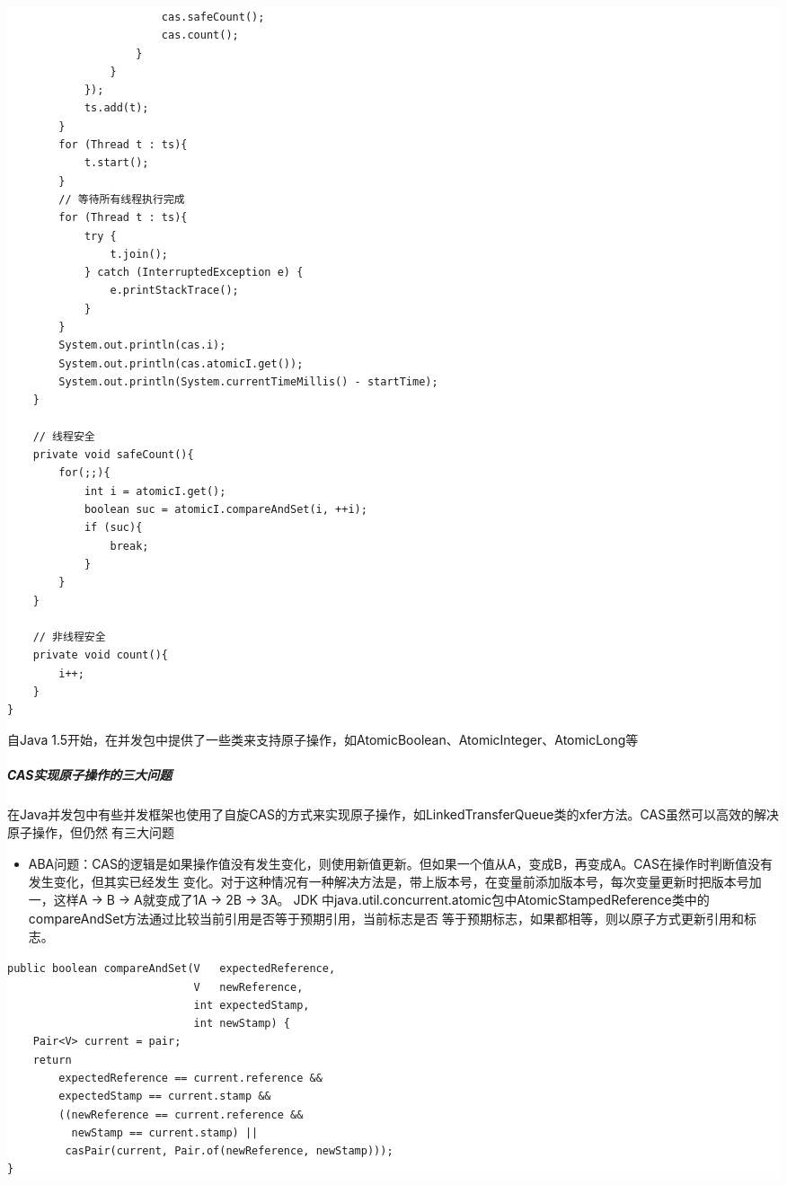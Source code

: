 ```
                        cas.safeCount();
                        cas.count();
                    }
                }
            });
            ts.add(t);
        }
        for (Thread t : ts){
            t.start();
        }
        // 等待所有线程执行完成
        for (Thread t : ts){
            try {
                t.join();
            } catch (InterruptedException e) {
                e.printStackTrace();
            }
        }
        System.out.println(cas.i);
        System.out.println(cas.atomicI.get());
        System.out.println(System.currentTimeMillis() - startTime);
    }

    // 线程安全
    private void safeCount(){
        for(;;){
            int i = atomicI.get();
            boolean suc = atomicI.compareAndSet(i, ++i);
            if (suc){
                break;
            }
        }
    }

    // 非线程安全
    private void count(){
        i++;
    }
}
```

自Java 1.5开始，在并发包中提供了一些类来支持原子操作，如AtomicBoolean、AtomicInteger、AtomicLong等

##### CAS实现原子操作的三大问题
在Java并发包中有些并发框架也使用了自旋CAS的方式来实现原子操作，如LinkedTransferQueue类的xfer方法。CAS虽然可以高效的解决原子操作，但仍然
有三大问题

- ABA问题：CAS的逻辑是如果操作值没有发生变化，则使用新值更新。但如果一个值从A，变成B，再变成A。CAS在操作时判断值没有发生变化，但其实已经发生
变化。对于这种情况有一种解决方法是，带上版本号，在变量前添加版本号，每次变量更新时把版本号加一，这样A -> B -> A就变成了1A -> 2B -> 3A。
JDK 中java.util.concurrent.atomic包中AtomicStampedReference类中的compareAndSet方法通过比较当前引用是否等于预期引用，当前标志是否
等于预期标志，如果都相等，则以原子方式更新引用和标志。
```
public boolean compareAndSet(V   expectedReference,
                             V   newReference,
                             int expectedStamp,
                             int newStamp) {
    Pair<V> current = pair;
    return
        expectedReference == current.reference &&
        expectedStamp == current.stamp &&
        ((newReference == current.reference &&
          newStamp == current.stamp) ||
         casPair(current, Pair.of(newReference, newStamp)));
}
```